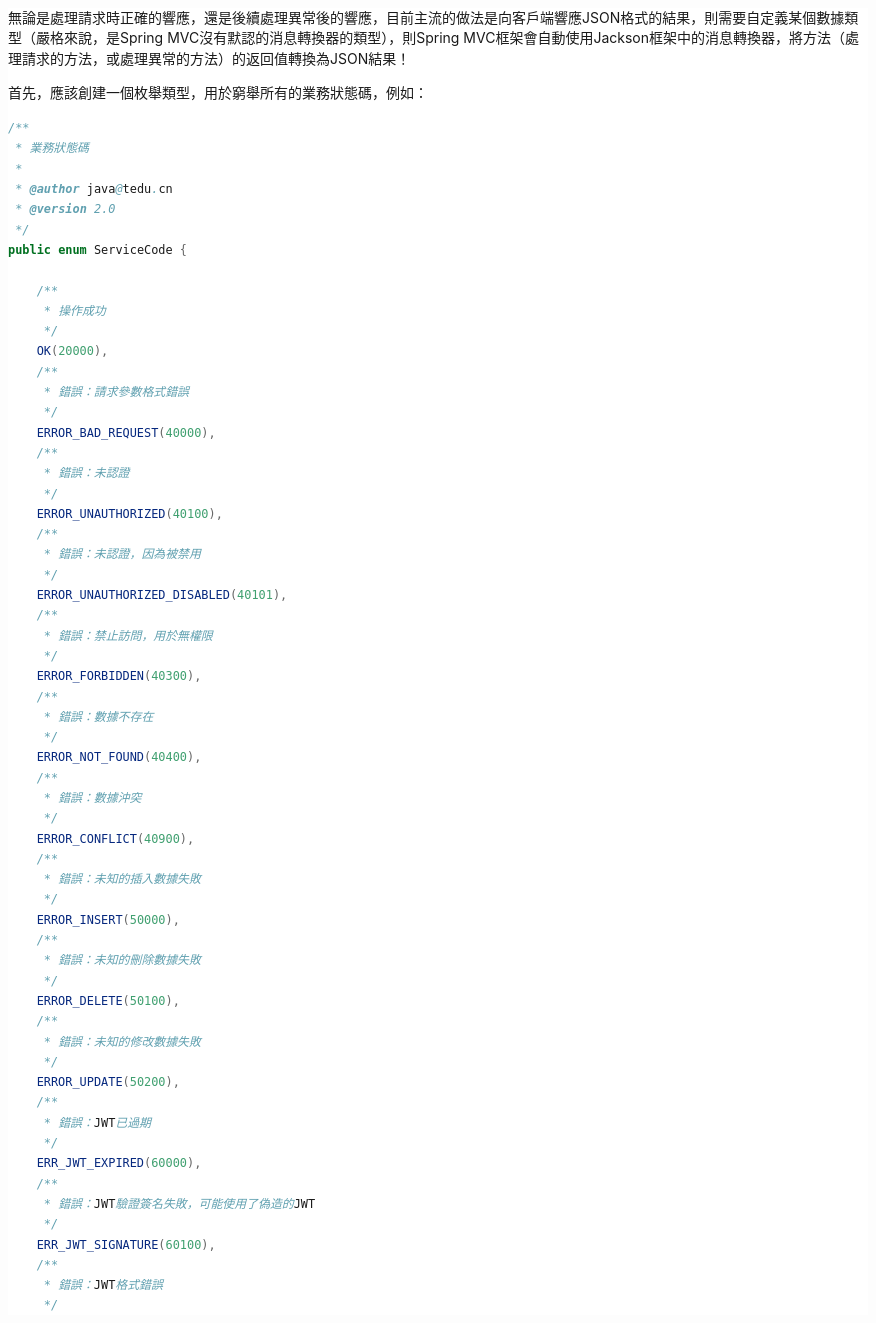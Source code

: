 無論是處理請求時正確的響應，還是後續處理異常後的響應，目前主流的做法是向客戶端響應JSON格式的結果，則需要自定義某個數據類型（嚴格來說，是Spring MVC沒有默認的消息轉換器的類型），則Spring MVC框架會自動使用Jackson框架中的消息轉換器，將方法（處理請求的方法，或處理異常的方法）的返回值轉換為JSON結果！

首先，應該創建一個枚舉類型，用於窮舉所有的業務狀態碼，例如：

```java
/**
 * 業務狀態碼
 *
 * @author java@tedu.cn
 * @version 2.0
 */
public enum ServiceCode {

    /**
     * 操作成功
     */
    OK(20000),
    /**
     * 錯誤：請求參數格式錯誤
     */
    ERROR_BAD_REQUEST(40000),
    /**
     * 錯誤：未認證
     */
    ERROR_UNAUTHORIZED(40100),
    /**
     * 錯誤：未認證，因為被禁用
     */
    ERROR_UNAUTHORIZED_DISABLED(40101),
    /**
     * 錯誤：禁止訪問，用於無權限
     */
    ERROR_FORBIDDEN(40300),
    /**
     * 錯誤：數據不存在
     */
    ERROR_NOT_FOUND(40400),
    /**
     * 錯誤：數據沖突
     */
    ERROR_CONFLICT(40900),
    /**
     * 錯誤：未知的插入數據失敗
     */
    ERROR_INSERT(50000),
    /**
     * 錯誤：未知的刪除數據失敗
     */
    ERROR_DELETE(50100),
    /**
     * 錯誤：未知的修改數據失敗
     */
    ERROR_UPDATE(50200),
    /**
     * 錯誤：JWT已過期
     */
    ERR_JWT_EXPIRED(60000),
    /**
     * 錯誤：JWT驗證簽名失敗，可能使用了偽造的JWT
     */
    ERR_JWT_SIGNATURE(60100),
    /**
     * 錯誤：JWT格式錯誤
     */
```